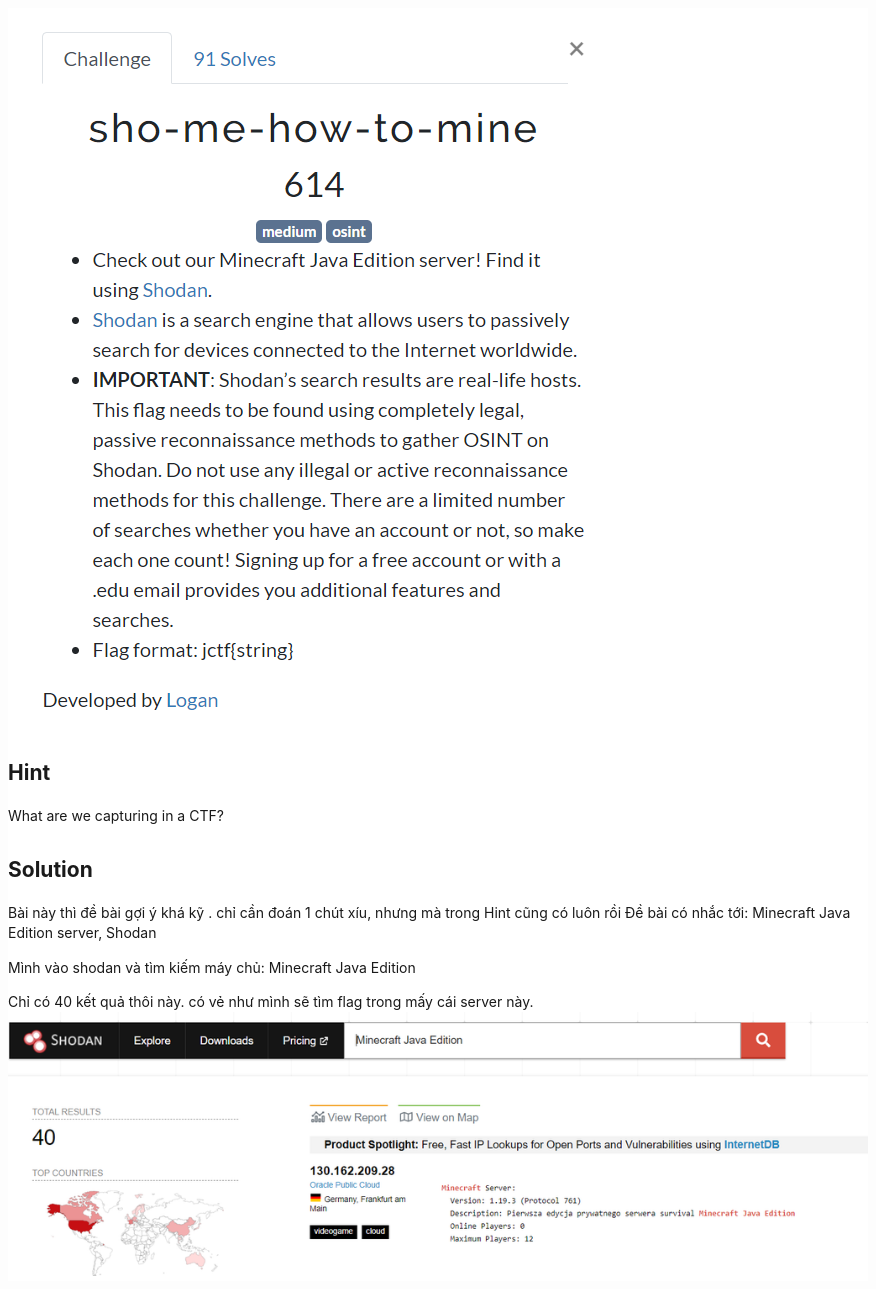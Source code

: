 ![img](./images/12.png)

## Hint
What are we capturing in a CTF?

## Solution
Bài này thì đề bài gợi ý khá kỹ . chỉ cần đoán 1 chút xíu, nhưng mà trong Hint cũng có luôn rồi
Đề bài có nhắc tới: Minecraft Java Edition server,  Shodan

Mình vào shodan và tìm kiếm máy chủ: Minecraft Java Edition

Chỉ có 40 kết quả thôi này. có vẻ như mình sẽ tìm flag trong mấy cái server này.
![img](./images/13.png)
